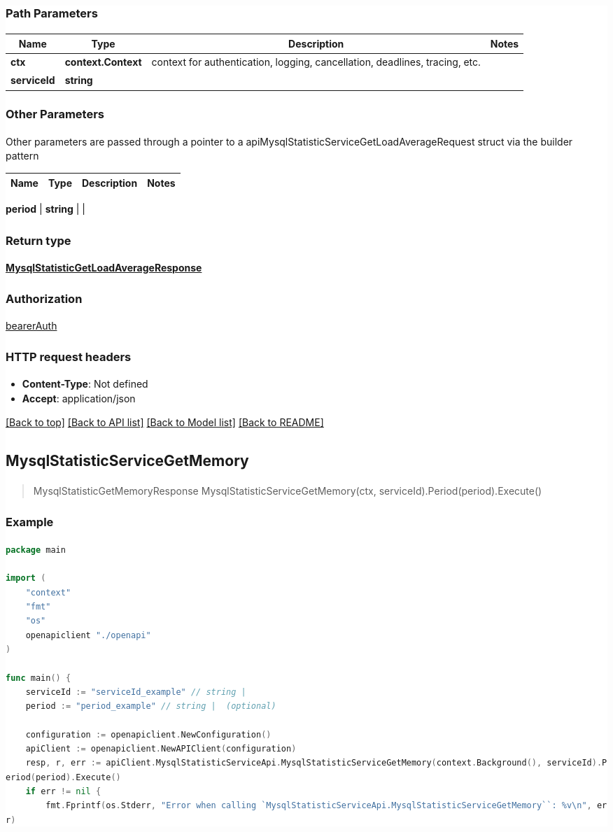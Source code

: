 ### Path Parameters


Name | Type | Description  | Notes
------------- | ------------- | ------------- | -------------
**ctx** | **context.Context** | context for authentication, logging, cancellation, deadlines, tracing, etc.
**serviceId** | **string** |  | 

### Other Parameters

Other parameters are passed through a pointer to a apiMysqlStatisticServiceGetLoadAverageRequest struct via the builder pattern


Name | Type | Description  | Notes
------------- | ------------- | ------------- | -------------

 **period** | **string** |  | 

### Return type

[**MysqlStatisticGetLoadAverageResponse**](MysqlStatisticGetLoadAverageResponse.md)

### Authorization

[bearerAuth](../README.md#bearerAuth)

### HTTP request headers

- **Content-Type**: Not defined
- **Accept**: application/json

[[Back to top]](#) [[Back to API list]](../README.md#documentation-for-api-endpoints)
[[Back to Model list]](../README.md#documentation-for-models)
[[Back to README]](../README.md)


## MysqlStatisticServiceGetMemory

> MysqlStatisticGetMemoryResponse MysqlStatisticServiceGetMemory(ctx, serviceId).Period(period).Execute()



### Example

```go
package main

import (
    "context"
    "fmt"
    "os"
    openapiclient "./openapi"
)

func main() {
    serviceId := "serviceId_example" // string | 
    period := "period_example" // string |  (optional)

    configuration := openapiclient.NewConfiguration()
    apiClient := openapiclient.NewAPIClient(configuration)
    resp, r, err := apiClient.MysqlStatisticServiceApi.MysqlStatisticServiceGetMemory(context.Background(), serviceId).Period(period).Execute()
    if err != nil {
        fmt.Fprintf(os.Stderr, "Error when calling `MysqlStatisticServiceApi.MysqlStatisticServiceGetMemory``: %v\n", err)
```